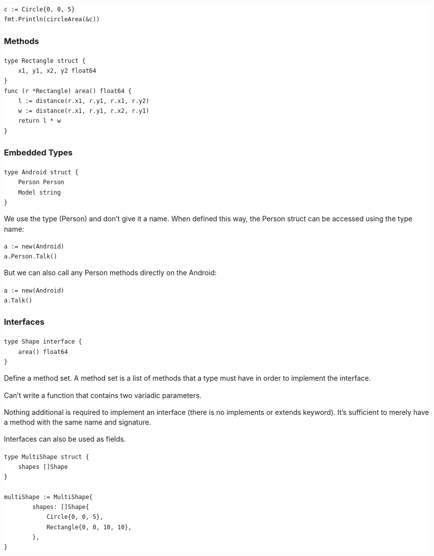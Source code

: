    c := Circle{0, 0, 5}
    fmt.Println(circleArea(&c))

### Methods

    type Rectangle struct {
    	x1, y1, x2, y2 float64
    }
    func (r *Rectangle) area() float64 {
    	l := distance(r.x1, r.y1, r.x1, r.y2)
    	w := distance(r.x1, r.y1, r.x2, r.y1)
    	return l * w
    }

### Embedded Types

    type Android struct {
    	Person Person
    	Model string
    }

We use the type (Person) and don’t give it a name. When defined this way, the Person struct can be accessed using the type name:

    a := new(Android)
    a.Person.Talk()

But we can also call any Person methods directly on the Android:

    a := new(Android)
    a.Talk()

### Interfaces

    type Shape interface { 
    	area() float64
    }

Define a method set. A method set is a list of methods that a type must have in order to implement the interface.

Can’t write a function that contains two variadic parameters.

Nothing additional is required to implement an interface (there is no implements or extends keyword). It’s sufficient to merely have a method with the same name and signature.

Interfaces can also be used as fields.

    type MultiShape struct { 
    	shapes []Shape
    }
    
    multiShape := MultiShape{
            shapes: []Shape{
                Circle{0, 0, 5},
                Rectangle{0, 0, 10, 10},
            },
    }
